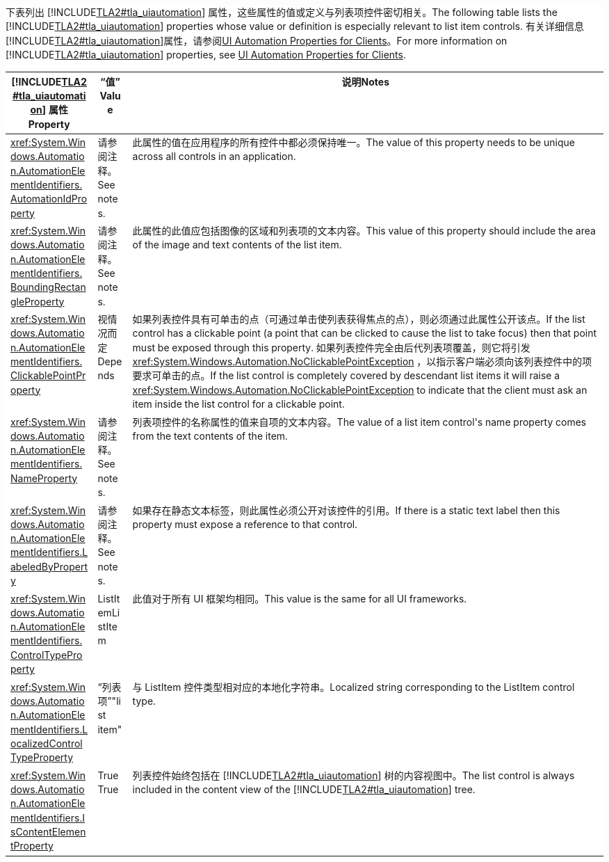  <span data-ttu-id="1e63a-124">下表列出 [!INCLUDE[TLA2#tla_uiautomation](../../../includes/tla2sharptla-uiautomation-md.md)] 属性，这些属性的值或定义与列表项控件密切相关。</span><span class="sxs-lookup"><span data-stu-id="1e63a-124">The following table lists the [!INCLUDE[TLA2#tla_uiautomation](../../../includes/tla2sharptla-uiautomation-md.md)] properties whose value or definition is especially relevant to list item controls.</span></span> <span data-ttu-id="1e63a-125">有关详细信息[!INCLUDE[TLA2#tla_uiautomation](../../../includes/tla2sharptla-uiautomation-md.md)]属性，请参阅[UI Automation Properties for Clients](../../../docs/framework/ui-automation/ui-automation-properties-for-clients.md)。</span><span class="sxs-lookup"><span data-stu-id="1e63a-125">For more information on [!INCLUDE[TLA2#tla_uiautomation](../../../includes/tla2sharptla-uiautomation-md.md)] properties, see [UI Automation Properties for Clients](../../../docs/framework/ui-automation/ui-automation-properties-for-clients.md).</span></span>  
  
|[!INCLUDE[TLA2#tla_uiautomation](../../../includes/tla2sharptla-uiautomation-md.md)] <span data-ttu-id="1e63a-126">属性</span><span class="sxs-lookup"><span data-stu-id="1e63a-126">Property</span></span>|<span data-ttu-id="1e63a-127">“值”</span><span class="sxs-lookup"><span data-stu-id="1e63a-127">Value</span></span>|<span data-ttu-id="1e63a-128">说明</span><span class="sxs-lookup"><span data-stu-id="1e63a-128">Notes</span></span>|  
|------------------------------------------------------------------------------------|-----------|-----------|  
|<xref:System.Windows.Automation.AutomationElementIdentifiers.AutomationIdProperty>|<span data-ttu-id="1e63a-129">请参阅注释。</span><span class="sxs-lookup"><span data-stu-id="1e63a-129">See notes.</span></span>|<span data-ttu-id="1e63a-130">此属性的值在应用程序的所有控件中都必须保持唯一。</span><span class="sxs-lookup"><span data-stu-id="1e63a-130">The value of this property needs to be unique across all controls in an application.</span></span>|  
|<xref:System.Windows.Automation.AutomationElementIdentifiers.BoundingRectangleProperty>|<span data-ttu-id="1e63a-131">请参阅注释。</span><span class="sxs-lookup"><span data-stu-id="1e63a-131">See notes.</span></span>|<span data-ttu-id="1e63a-132">此属性的此值应包括图像的区域和列表项的文本内容。</span><span class="sxs-lookup"><span data-stu-id="1e63a-132">This value of this property should include the area of the image and text contents of the list item.</span></span>|  
|<xref:System.Windows.Automation.AutomationElementIdentifiers.ClickablePointProperty>|<span data-ttu-id="1e63a-133">视情况而定</span><span class="sxs-lookup"><span data-stu-id="1e63a-133">Depends</span></span>|<span data-ttu-id="1e63a-134">如果列表控件具有可单击的点（可通过单击使列表获得焦点的点），则必须通过此属性公开该点。</span><span class="sxs-lookup"><span data-stu-id="1e63a-134">If the list control has a clickable point (a point that can be clicked to cause the list to take focus) then that point must be exposed through this property.</span></span> <span data-ttu-id="1e63a-135">如果列表控件完全由后代列表项覆盖，则它将引发 <xref:System.Windows.Automation.NoClickablePointException> ，以指示客户端必须向该列表控件中的项要求可单击的点。</span><span class="sxs-lookup"><span data-stu-id="1e63a-135">If the list control is completely covered by descendant list items it will raise a <xref:System.Windows.Automation.NoClickablePointException> to indicate that the client must ask an item inside the list control for a clickable point.</span></span>|  
|<xref:System.Windows.Automation.AutomationElementIdentifiers.NameProperty>|<span data-ttu-id="1e63a-136">请参阅注释。</span><span class="sxs-lookup"><span data-stu-id="1e63a-136">See notes.</span></span>|<span data-ttu-id="1e63a-137">列表项控件的名称属性的值来自项的文本内容。</span><span class="sxs-lookup"><span data-stu-id="1e63a-137">The value of a list item control's name property comes from the text contents of the item.</span></span>|  
|<xref:System.Windows.Automation.AutomationElementIdentifiers.LabeledByProperty>|<span data-ttu-id="1e63a-138">请参阅注释。</span><span class="sxs-lookup"><span data-stu-id="1e63a-138">See notes.</span></span>|<span data-ttu-id="1e63a-139">如果存在静态文本标签，则此属性必须公开对该控件的引用。</span><span class="sxs-lookup"><span data-stu-id="1e63a-139">If there is a static text label then this property must expose a reference to that control.</span></span>|  
|<xref:System.Windows.Automation.AutomationElementIdentifiers.ControlTypeProperty>|<span data-ttu-id="1e63a-140">ListItem</span><span class="sxs-lookup"><span data-stu-id="1e63a-140">ListItem</span></span>|<span data-ttu-id="1e63a-141">此值对于所有 UI 框架均相同。</span><span class="sxs-lookup"><span data-stu-id="1e63a-141">This value is the same for all UI frameworks.</span></span>|  
|<xref:System.Windows.Automation.AutomationElementIdentifiers.LocalizedControlTypeProperty>|<span data-ttu-id="1e63a-142">“列表项”</span><span class="sxs-lookup"><span data-stu-id="1e63a-142">"list item"</span></span>|<span data-ttu-id="1e63a-143">与 ListItem 控件类型相对应的本地化字符串。</span><span class="sxs-lookup"><span data-stu-id="1e63a-143">Localized string corresponding to the ListItem control type.</span></span>|  
|<xref:System.Windows.Automation.AutomationElementIdentifiers.IsContentElementProperty>|<span data-ttu-id="1e63a-144">True</span><span class="sxs-lookup"><span data-stu-id="1e63a-144">True</span></span>|<span data-ttu-id="1e63a-145">列表控件始终包括在 [!INCLUDE[TLA2#tla_uiautomation](../../../includes/tla2sharptla-uiautomation-md.md)] 树的内容视图中。</span><span class="sxs-lookup"><span data-stu-id="1e63a-145">The list control is always included in the content view of the [!INCLUDE[TLA2#tla_uiautomation](../../../includes/tla2sharptla-uiautomation-md.md)] tree.</span></span>|  